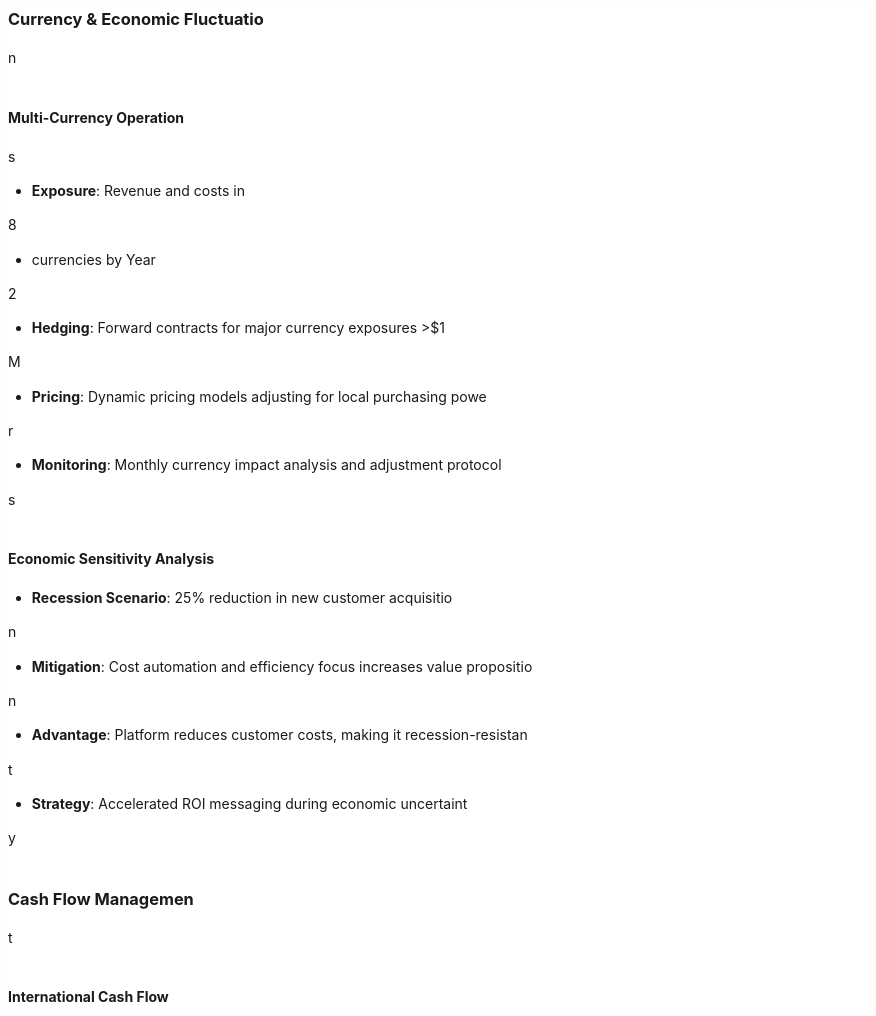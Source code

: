 #

### Currency & Economic Fluctuatio

n

#

#### Multi-Currency Operation

s

- **Exposure**: Revenue and costs in

8

+ currencies by Year

2

- **Hedging**: Forward contracts for major currency exposures >$1

M

- **Pricing**: Dynamic pricing models adjusting for local purchasing powe

r

- **Monitoring**: Monthly currency impact analysis and adjustment protocol

s

#

#### Economic Sensitivity Analysis

- **Recession Scenario**: 25% reduction in new customer acquisitio

n

- **Mitigation**: Cost automation and efficiency focus increases value propositio

n

- **Advantage**: Platform reduces customer costs, making it recession-resistan

t

- **Strategy**: Accelerated ROI messaging during economic uncertaint

y

#

### Cash Flow Managemen

t

#

#### International Cash Flow
